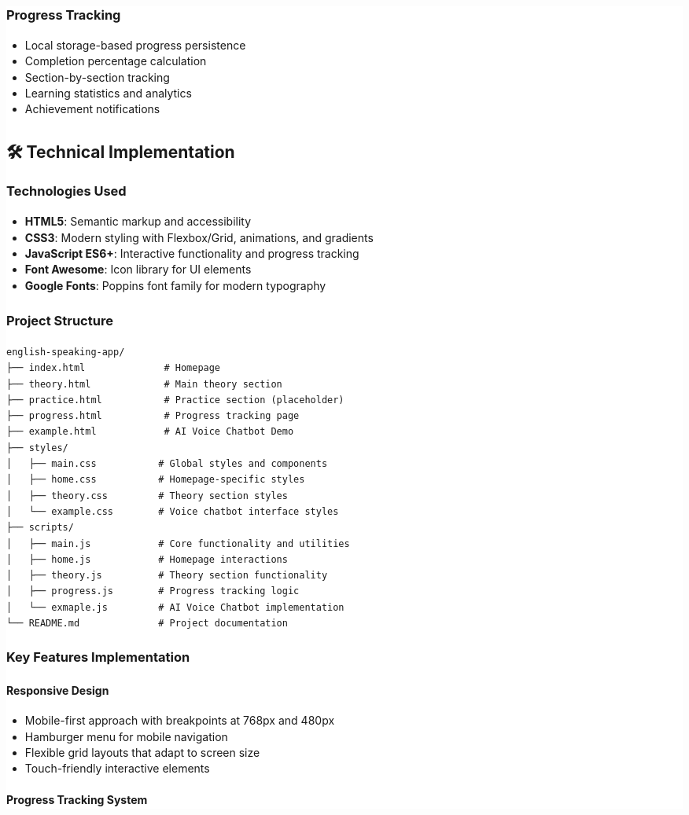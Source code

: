### Progress Tracking

- Local storage-based progress persistence
- Completion percentage calculation
- Section-by-section tracking
- Learning statistics and analytics
- Achievement notifications

## 🛠️ Technical Implementation

### Technologies Used

- **HTML5**: Semantic markup and accessibility
- **CSS3**: Modern styling with Flexbox/Grid, animations, and gradients
- **JavaScript ES6+**: Interactive functionality and progress tracking
- **Font Awesome**: Icon library for UI elements
- **Google Fonts**: Poppins font family for modern typography

### Project Structure

```
english-speaking-app/
├── index.html              # Homepage
├── theory.html             # Main theory section
├── practice.html           # Practice section (placeholder)
├── progress.html           # Progress tracking page
├── example.html            # AI Voice Chatbot Demo
├── styles/
│   ├── main.css           # Global styles and components
│   ├── home.css           # Homepage-specific styles
│   ├── theory.css         # Theory section styles
│   └── example.css        # Voice chatbot interface styles
├── scripts/
│   ├── main.js            # Core functionality and utilities
│   ├── home.js            # Homepage interactions
│   ├── theory.js          # Theory section functionality
│   ├── progress.js        # Progress tracking logic
│   └── exmaple.js         # AI Voice Chatbot implementation
└── README.md              # Project documentation
```

### Key Features Implementation

#### Responsive Design

- Mobile-first approach with breakpoints at 768px and 480px
- Hamburger menu for mobile navigation
- Flexible grid layouts that adapt to screen size
- Touch-friendly interactive elements

#### Progress Tracking System
